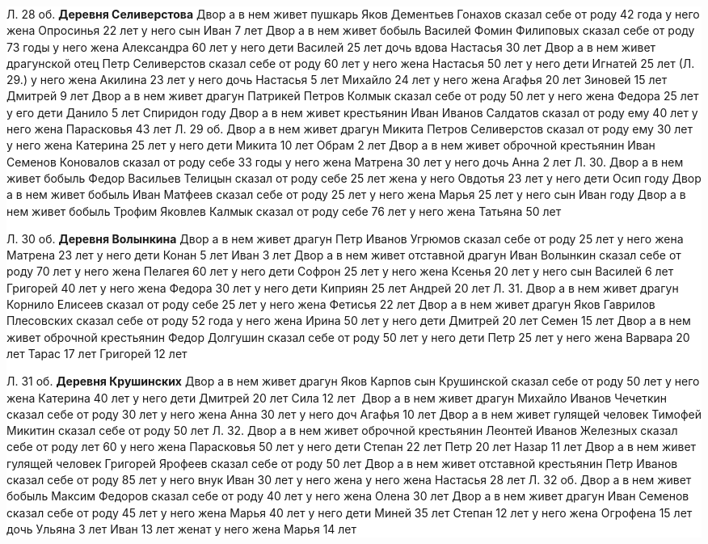 
Л. 28 об. **Деревня Селиверстова**
Двор а в нем живет пушкарь Яков Дементьев Гонахов сказал себе от роду 42 года у него жена Опросинья 22 лет у него сын Иван 7 лет
Двор а в нем живет бобыль Василей Фомин Филиповых сказал себе от роду 73 годы у него жена Александра 60 лет у него дети Василей 25 лет дочь вдова Настасья 30 лет
Двор а в нем живет драгунской отец Петр Селиверстов сказал себе от роду 60 лет у него жена Настасья 50 лет у него дети Игнатей 25 лет (Л. 29.) у него жена Акилина 23 лет у него дочь Настасья 5 лет Михайло 24 лет у него жена Агафья 20 лет Зиновей 15 лет Дмитрей 9 лет
Двор а в нем живет драгун Патрикей Петров Колмык сказал себе от роду 50 лет у него жена Федора 25 лет у его дети Данило 5 лет Спиридон году
Двор а в нем живет крестьянин Иван Иванов Салдатов сказал от роду ему 40 лет у него жена Парасковья 43 лет
Л. 29 об. Двор а в нем живет драгун Микита Петров Селиверстов сказал от роду ему 30 лет у него жена Катерина 25 лет у него дети Микита 10 лет Обрам 2 лет
Двор а в нем живет оброчной крестьянин Иван Семенов Коновалов сказал от роду себе 33 годы у него жена Матрена 30 лет у него дочь Анна 2 лет
Л. 30. Двор а в нем живет бобыль Федор Васильев Телицын сказал от роду себе 25 лет жена у него Овдотья 23 лет у него дети Осип году
Двор а в нем живет бобыль Иван Матфеев сказал себе от роду 25 лет у него жена Марья 25 лет у него сын Иван году
Двор а в нем живет бобыль Трофим Яковлев Калмык сказал от роду себе 76 лет у него жена Татьяна 50 лет



Л. 30 об. **Деревня Волынкина**
Двор а в нем живет драгун Петр Иванов Угрюмов сказал себе от роду 25 лет у него жена Матрена 23 лет у него дети Конан 5 лет Иван 3 лет
Двор а в нем живет отставной драгун Иван Волынкин сказал себе от роду 70 лет у него жена Пелагея 60 лет у него дети Софрон 25 лет у него жена Ксенья 20 лет у него сын Василей 6 лет Григорей 40 лет у него жена Федора 30 лет у него дети Киприян 25 лет Андрей 20 лет
Л. 31. Двор а в нем живет драгун Корнило Елисеев сказал от роду себе 25 лет у него жена Фетисья 22 лет
Двор а в нем живет драгун Яков Гаврилов Плесовских сказал себе от роду 52 года у него жена Ирина 50 лет у него дети Дмитрей 20 лет Семен 15 лет
Двор а в нем живет оброчной крестьянин Федор Долгушин сказал себе от роду 50 лет у него дети Петр 25 лет у него жена Варвара 20 лет Тарас 17 лет Григорей 12 лет

Л. 31 об. **Деревня Крушинских**
Двор а в нем живет драгун Яков Карпов сын Крушинской сказал себе от роду 50 лет у него жена Катерина 40 лет у него дети Дмитрей 20 лет Сила 12 лет 
Двор а в нем живет драгун Михайло Иванов Чечеткин сказал себе от роду 30 лет у него жена Анна 30 лет у него доч Агафья 10 лет
Двор а в нем живет гулящей человек Тимофей Микитин сказал себе от роду 50 лет
Л. 32. Двор а в нем живет оброчной крестьянин Леонтей Иванов Железных сказал себе от роду лет 60 у него жена Парасковья 50 лет у него дети Степан 22 лет Петр 20 лет Назар 11 лет
Двор а в нем живет гулящей человек Григорей Ярофеев сказал себе от роду 50 лет
Двор а в нем живет отставной крестьянин Петр Иванов сказал себе от роду 85 лет у него внук Иван 30 лет у него жена у него жена Настасья 28 лет
Л. 32 об. Двор а в нем живет бобыль Максим Федоров сказал себе от роду 40 лет у него жена Олена 30 лет
Двор а в нем живет драгун Иван Семенов сказал себе от роду 45 лет у него жена Марья 40 лет у него дети Миней 35 лет Степан 12 лет у него жена Огрофена 15 лет дочь Ульяна 3 лет Иван 13 лет женат у него жена Марья 14 лет 
